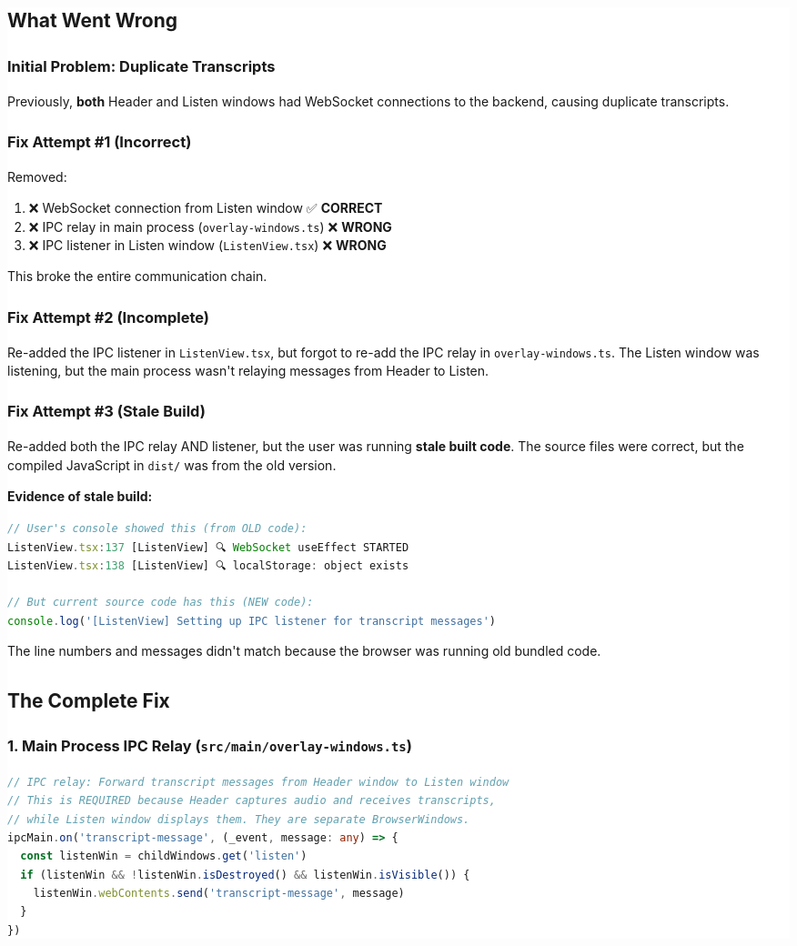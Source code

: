## What Went Wrong

### Initial Problem: Duplicate Transcripts
Previously, **both** Header and Listen windows had WebSocket connections to the backend, causing duplicate transcripts.

### Fix Attempt #1 (Incorrect)
Removed:
1. ❌ WebSocket connection from Listen window ✅ **CORRECT**
2. ❌ IPC relay in main process (`overlay-windows.ts`) ❌ **WRONG**
3. ❌ IPC listener in Listen window (`ListenView.tsx`) ❌ **WRONG**

This broke the entire communication chain.

### Fix Attempt #2 (Incomplete)
Re-added the IPC listener in `ListenView.tsx`, but forgot to re-add the IPC relay in `overlay-windows.ts`. The Listen window was listening, but the main process wasn't relaying messages from Header to Listen.

### Fix Attempt #3 (Stale Build)
Re-added both the IPC relay AND listener, but the user was running **stale built code**. The source files were correct, but the compiled JavaScript in `dist/` was from the old version.

**Evidence of stale build:**
```javascript
// User's console showed this (from OLD code):
ListenView.tsx:137 [ListenView] 🔍 WebSocket useEffect STARTED
ListenView.tsx:138 [ListenView] 🔍 localStorage: object exists

// But current source code has this (NEW code):
console.log('[ListenView] Setting up IPC listener for transcript messages')
```

The line numbers and messages didn't match because the browser was running old bundled code.

## The Complete Fix

### 1. Main Process IPC Relay (`src/main/overlay-windows.ts`)
```typescript
// IPC relay: Forward transcript messages from Header window to Listen window
// This is REQUIRED because Header captures audio and receives transcripts,
// while Listen window displays them. They are separate BrowserWindows.
ipcMain.on('transcript-message', (_event, message: any) => {
  const listenWin = childWindows.get('listen')
  if (listenWin && !listenWin.isDestroyed() && listenWin.isVisible()) {
    listenWin.webContents.send('transcript-message', message)
  }
})
```
